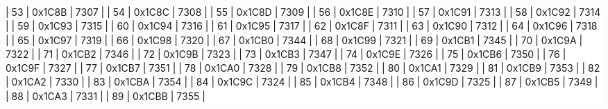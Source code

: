 |      53 | 0x1C8B      |        7307 |
|      54 | 0x1C8C      |        7308 |
|      55 | 0x1C8D      |        7309 |
|      56 | 0x1C8E      |        7310 |
|      57 | 0x1C91      |        7313 |
|      58 | 0x1C92      |        7314 |
|      59 | 0x1C93      |        7315 |
|      60 | 0x1C94      |        7316 |
|      61 | 0x1C95      |        7317 |
|      62 | 0x1C8F      |        7311 |
|      63 | 0x1C90      |        7312 |
|      64 | 0x1C96      |        7318 |
|      65 | 0x1C97      |        7319 |
|      66 | 0x1C98      |        7320 |
|      67 | 0x1CB0      |        7344 |
|      68 | 0x1C99      |        7321 |
|      69 | 0x1CB1      |        7345 |
|      70 | 0x1C9A      |        7322 |
|      71 | 0x1CB2      |        7346 |
|      72 | 0x1C9B      |        7323 |
|      73 | 0x1CB3      |        7347 |
|      74 | 0x1C9E      |        7326 |
|      75 | 0x1CB6      |        7350 |
|      76 | 0x1C9F      |        7327 |
|      77 | 0x1CB7      |        7351 |
|      78 | 0x1CA0      |        7328 |
|      79 | 0x1CB8      |        7352 |
|      80 | 0x1CA1      |        7329 |
|      81 | 0x1CB9      |        7353 |
|      82 | 0x1CA2      |        7330 |
|      83 | 0x1CBA      |        7354 |
|      84 | 0x1C9C      |        7324 |
|      85 | 0x1CB4      |        7348 |
|      86 | 0x1C9D      |        7325 |
|      87 | 0x1CB5      |        7349 |
|      88 | 0x1CA3      |        7331 |
|      89 | 0x1CBB      |        7355 |